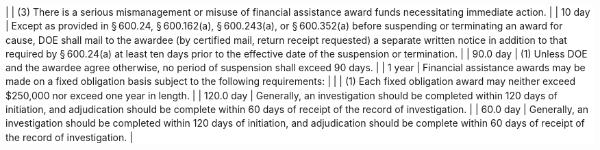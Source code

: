 |            |               (3) There is a serious mismanagement or misuse of financial assistance award funds necessitating immediate action.                                                                                                                                                                                                                                                                                                                                                                                                                                                                                                                                                                                                                                                                    |
| 10 day     | Except as provided in &#167;&#8201;600.24, &#167;&#8201;600.162(a), &#167;&#8201;600.243(a), or &#167;&#8201;600.352(a) before suspending or terminating an award for cause, DOE shall mail to the awardee (by certified mail, return receipt requested) a separate written notice in addition to that required by &#167;&#8201;600.24(a) at least ten days prior to the effective date of the suspension or termination.                                                                                                                                                                                                                                                                                                                                                                           |
| 90.0 day   | (1) Unless DOE and the awardee agree otherwise, no period of suspension shall exceed 90 days.                                                                                                                                                                                                                                                                                                                                                                                                                                                                                                                                                                                                                                                                                                       |
| 1 year     | Financial assistance awards may be made on a fixed obligation basis subject to the following requirements:                                                                                                                                                                                                                                                                                                                                                                                                                                                                                                                                                                                                                                                                                          |
|            |               (1) Each fixed obligation award may neither exceed $250,000 nor exceed one year in length.                                                                                                                                                                                                                                                                                                                                                                                                                                                                                                                                                                                                                                                                                            |
| 120.0 day  | Generally, an investigation should be completed within 120 days of initiation, and adjudication should be complete within 60 days of receipt of the record of investigation.                                                                                                                                                                                                                                                                                                                                                                                                                                                                                                                                                                                                                        |
| 60.0 day   | Generally, an investigation should be completed within 120 days of initiation, and adjudication should be complete within 60 days of receipt of the record of investigation.                                                                                                                                                                                                                                                                                                                                                                                                                                                                                                                                                                                                                        |